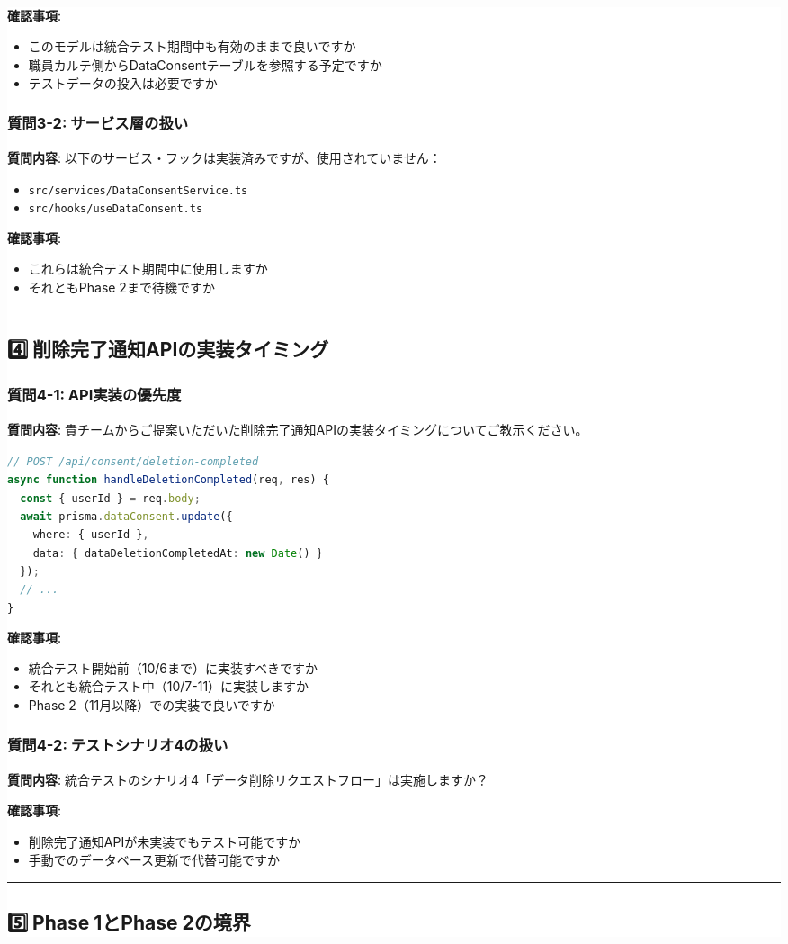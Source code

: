 **確認事項**:
- このモデルは統合テスト期間中も有効のままで良いですか
- 職員カルテ側からDataConsentテーブルを参照する予定ですか
- テストデータの投入は必要ですか

### 質問3-2: サービス層の扱い

**質問内容**:
以下のサービス・フックは実装済みですが、使用されていません：

- `src/services/DataConsentService.ts`
- `src/hooks/useDataConsent.ts`

**確認事項**:
- これらは統合テスト期間中に使用しますか
- それともPhase 2まで待機ですか

---

## 4️⃣ 削除完了通知APIの実装タイミング

### 質問4-1: API実装の優先度

**質問内容**:
貴チームからご提案いただいた削除完了通知APIの実装タイミングについてご教示ください。

```typescript
// POST /api/consent/deletion-completed
async function handleDeletionCompleted(req, res) {
  const { userId } = req.body;
  await prisma.dataConsent.update({
    where: { userId },
    data: { dataDeletionCompletedAt: new Date() }
  });
  // ...
}
```

**確認事項**:
- 統合テスト開始前（10/6まで）に実装すべきですか
- それとも統合テスト中（10/7-11）に実装しますか
- Phase 2（11月以降）での実装で良いですか

### 質問4-2: テストシナリオ4の扱い

**質問内容**:
統合テストのシナリオ4「データ削除リクエストフロー」は実施しますか？

**確認事項**:
- 削除完了通知APIが未実装でもテスト可能ですか
- 手動でのデータベース更新で代替可能ですか

---

## 5️⃣ Phase 1とPhase 2の境界
